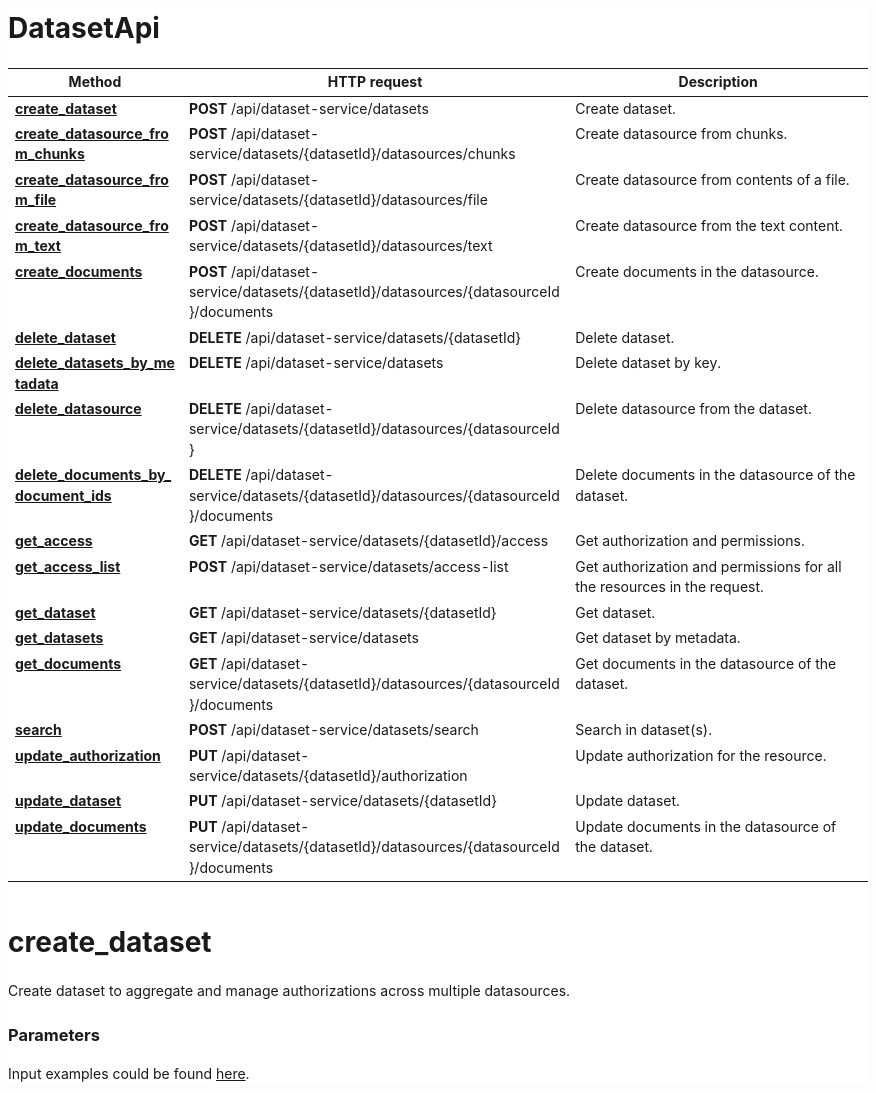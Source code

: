 # DatasetApi

Method | HTTP request | Description
------------- | ------------- | -------------
[**create_dataset**](DatasetApi.md#create_dataset) | **POST** /api/dataset-service/datasets | Create dataset.
[**create_datasource_from_chunks**](DatasetApi.md#create_datasource_from_chunks) | **POST** /api/dataset-service/datasets/{datasetId}/datasources/chunks | Create datasource from chunks.
[**create_datasource_from_file**](DatasetApi.md#create_datasource_from_file) | **POST** /api/dataset-service/datasets/{datasetId}/datasources/file | Create datasource from contents of a file.
[**create_datasource_from_text**](DatasetApi.md#create_datasource_from_text) | **POST** /api/dataset-service/datasets/{datasetId}/datasources/text | Create datasource from the text content.
[**create_documents**](DatasetApi.md#create_documents) | **POST** /api/dataset-service/datasets/{datasetId}/datasources/{datasourceId}/documents | Create documents in the datasource.
[**delete_dataset**](DatasetApi.md#delete_dataset) | **DELETE** /api/dataset-service/datasets/{datasetId} | Delete dataset.
[**delete_datasets_by_metadata**](DatasetApi.md#delete_datasets_by_metadata) | **DELETE** /api/dataset-service/datasets | Delete dataset by key.
[**delete_datasource**](DatasetApi.md#delete_datasource) | **DELETE** /api/dataset-service/datasets/{datasetId}/datasources/{datasourceId} | Delete datasource from the dataset.
[**delete_documents_by_document_ids**](DatasetApi.md#delete_documents_by_document_ids) | **DELETE** /api/dataset-service/datasets/{datasetId}/datasources/{datasourceId}/documents | Delete documents in the datasource of the dataset.
[**get_access**](DatasetApi.md#get_access) | **GET** /api/dataset-service/datasets/{datasetId}/access | Get authorization and permissions.
[**get_access_list**](DatasetApi.md#get_access_list) | **POST** /api/dataset-service/datasets/access-list | Get authorization and permissions for all the resources in the request.
[**get_dataset**](DatasetApi.md#get_dataset) | **GET** /api/dataset-service/datasets/{datasetId} | Get dataset.
[**get_datasets**](DatasetApi.md#get_datasets) | **GET** /api/dataset-service/datasets | Get dataset by metadata.
[**get_documents**](DatasetApi.md#get_documents) | **GET** /api/dataset-service/datasets/{datasetId}/datasources/{datasourceId}/documents | Get documents in the datasource of the dataset.
[**search**](DatasetApi.md#search) | **POST** /api/dataset-service/datasets/search | Search in dataset(s).
[**update_authorization**](DatasetApi.md#update_authorization) | **PUT** /api/dataset-service/datasets/{datasetId}/authorization | Update authorization for the resource.
[**update_dataset**](DatasetApi.md#update_dataset) | **PUT** /api/dataset-service/datasets/{datasetId} | Update dataset.
[**update_documents**](DatasetApi.md#update_documents) | **PUT** /api/dataset-service/datasets/{datasetId}/datasources/{datasourceId}/documents | Update documents in the datasource of the dataset.


# **create_dataset**

Create dataset to aggregate and manage authorizations across multiple datasources.


### Parameters
Input examples could be found [here](DatasetApiExamples.md#create_dataset).
